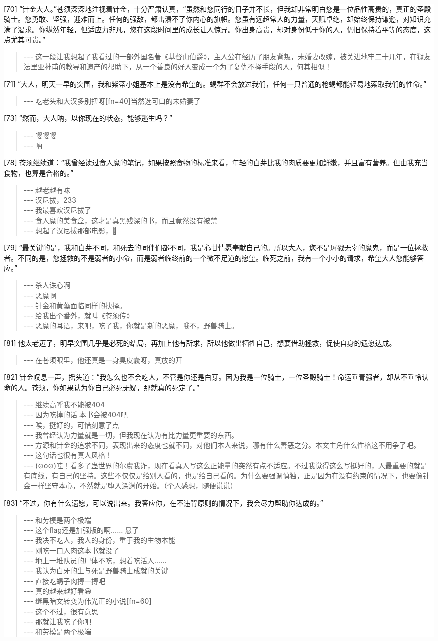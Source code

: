 [70] “针金大人。”苍须深深地注视着针金，十分严肃认真，“虽然和您同行的日子并不长，但我却非常明白您是一位品性高贵的，真正的圣殿骑士。您勇敢、坚强，迎难而上。任何的强敌，都击溃不了你内心的旗帜。您虽有远超常人的力量，天赋卓绝，却始终保持谦逊，对知识充满了渴求。你纵然年轻，但适应力非凡，您在这段时间里的成长让人惊异。你出身高贵，却对身份低于你的人，仍旧保持着平等的态度，这点尤其可贵。”
>--- 这一段让我想起了我看过的一部外国名著《基督山伯爵》，主人公在经历了朋友背叛，未婚妻改嫁，被关进地牢二十几年，在狱友法里亚神甫的教导和遗产的帮助下，从一个善良的好人变成一个为了复仇不择手段的人，何其相似！<br>

[71] “大人，明天一早的突围，我和紫蒂小姐基本上是没有希望的。蝎群不会放过我们，任何一只普通的枪蝎都能轻易地索取我们的性命。”
>--- 吃老头和大汉多别扭呀[fn=40]当然选可口的未婚妻了<br>

[73] “然而，大人呐，以你现在的状态，能够逃生吗？”
>--- 嘤嘤嘤<br>
>--- 呐<br>

[78] 苍须继续道：“我曾经读过食人魔的笔记，如果按照食物的标准来看，年轻的白芽比我的肉质要更加鲜嫩，并且富有营养。但由我充当食物，也算是合格的。”
>--- 越老越有味<br>
>--- 汉尼拔，233<br>
>--- 我最喜欢汉尼拔了<br>
>--- 食人魔的美食盒，这才是真黑残深的书，而且竟然没有被禁<br>
>--- 想起了汉尼拔那部电影，🤮<br>

[79] “最关键的是，我和白芽不同，和死去的同伴们都不同，我是心甘情愿奉献自己的。所以大人，您不是屠戮无辜的魔鬼，而是一位拯救者。不同的是，您拯救的不是弱者的小命，而是弱者临终前的一个微不足道的愿望。临死之前，我有一个小小的请求，希望大人您能够答应。”
>--- 杀人诛心啊<br>
>--- 恶魔啊<br>
>--- 针金和黄藻面临同样的抉择。<br>
>--- 给我出个番外，就叫《苍须传》<br>
>--- 恶魔的耳语，来吧，吃了我，你就是新的恶魔，哦不，野兽骑士。<br>

[81] 他太老迈了，明早突围几乎是必死的结局，再加上他有所求，所以他做出牺牲自己，想要借助拯救，促使自身的遗愿达成。
>--- 在苍须眼里，他还真是一身臭皮囊呀，真放的开<br>

[82] 针金叹息一声，摇头道：“我怎么也不会吃人，不管是你还是白芽。因为我是一位骑士，一位圣殿骑士！命运垂青强者，却从不垂怜认命的人。苍须，你如果认为你自己必死无疑，那就真的死定了。”
>--- 继续高呼我不能被404<br>
>--- 因为吃掉的话 本书会被404吧<br>
>--- 唉，挺好的，可惜刻意了点<br>
>--- 我曾经认为力量就是一切，但我现在认为有比力量更重要的东西。<br>
>--- 方源和针金的追求不同，表现出来的态度也就不同，对他们本人来说，哪有什么善恶之分。本文主角什么性格这不用争了吧。<br>
>--- 这句话也很有真人风格！<br>
>--- (⊙o⊙)哇！看多了蛊世界的尔虞我诈，现在看真人写这么正能量的突然有点不适应。不过我觉得这么写挺好的，人最重要的就是有底线，有自己的坚持。这些不仅仅是给别人看的，也是给自己看的。为什么要强调慎独，正是因为在没有约束的情况下，也要像针金一样坚守本心，不然就是堕入深渊的开始。（个人感想，随便说说）<br>

[83] “不过，你有什么遗愿，可以说出来。我答应你，在不违背原则的情况下，我会尽力帮助你达成的。”
>--- 和劳模是两个极端<br>
>--- 这个flag还是加强版的啊……
悬了<br>
>--- 我决不吃人，我人的身份，重于我的生物本能<br>
>--- 刚吃一口人肉这本书就没了<br>
>--- 地上一堆队员的尸体不吃，想着吃活人……<br>
>--- 我认为白牙的生与死是野兽骑士成就的关键<br>
>--- 直接吃蝎子肉搏一搏吧<br>
>--- 真的越来越好看😀<br>
>--- 继黑暗文转变为伟光正的小说[fn=60]<br>
>--- 这个不过，很有意思<br>
>--- 那就让我吃了你吧<br>
>--- 和劳模是两个极端<br>
